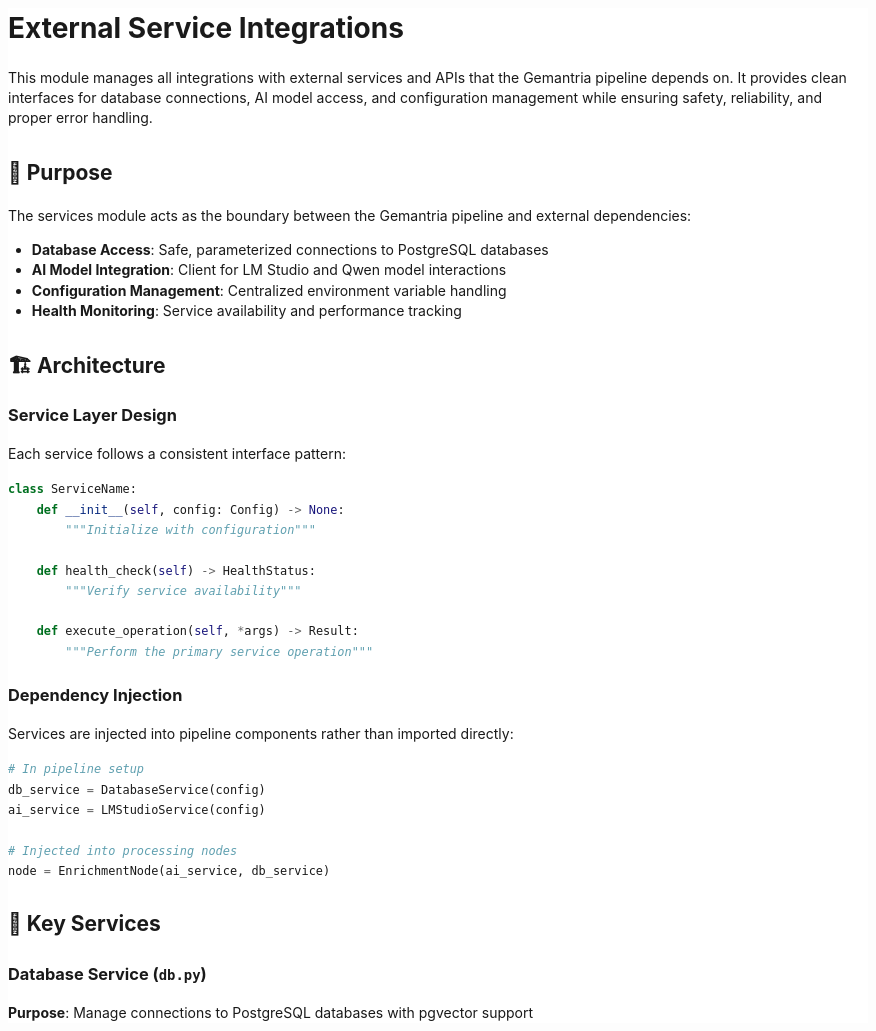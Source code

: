 # External Service Integrations

This module manages all integrations with external services and APIs that the Gemantria pipeline depends on. It provides clean interfaces for database connections, AI model access, and configuration management while ensuring safety, reliability, and proper error handling.

## 🎯 Purpose

The services module acts as the boundary between the Gemantria pipeline and external dependencies:

- **Database Access**: Safe, parameterized connections to PostgreSQL databases
- **AI Model Integration**: Client for LM Studio and Qwen model interactions
- **Configuration Management**: Centralized environment variable handling
- **Health Monitoring**: Service availability and performance tracking

## 🏗️ Architecture

### Service Layer Design

Each service follows a consistent interface pattern:

```python
class ServiceName:
    def __init__(self, config: Config) -> None:
        """Initialize with configuration"""

    def health_check(self) -> HealthStatus:
        """Verify service availability"""

    def execute_operation(self, *args) -> Result:
        """Perform the primary service operation"""
```

### Dependency Injection

Services are injected into pipeline components rather than imported directly:

```python
# In pipeline setup
db_service = DatabaseService(config)
ai_service = LMStudioService(config)

# Injected into processing nodes
node = EnrichmentNode(ai_service, db_service)
```

## 🔧 Key Services

### Database Service (`db.py`)

**Purpose**: Manage connections to PostgreSQL databases with pgvector support
